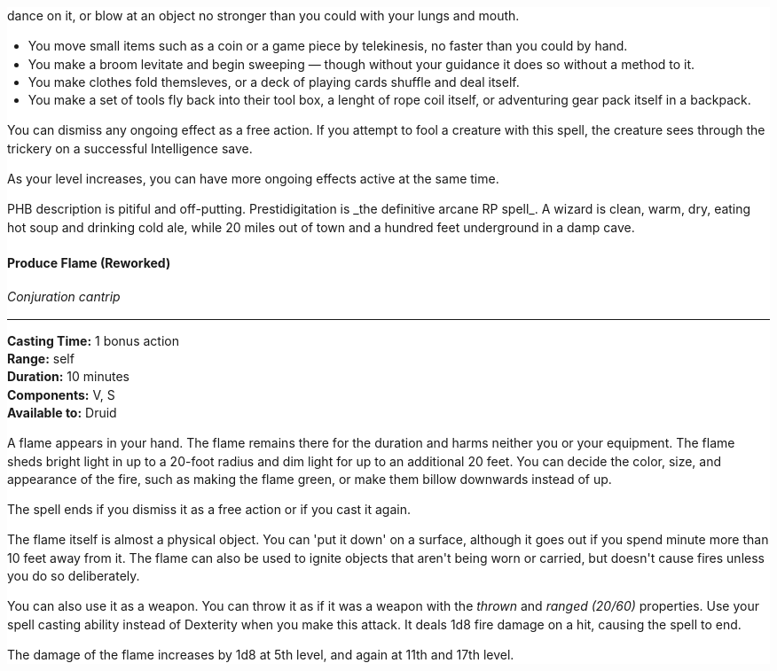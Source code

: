   dance on it, or blow at an object no stronger than you could with
  your lungs and mouth.
- You move small items such as a coin or a game piece by telekinesis,
  no faster than you could by hand.
- You make a broom levitate and begin sweeping — though without your
  guidance it does so without a method to it.
- You make clothes fold themsleves, or a deck of playing cards shuffle
  and deal itself.
- You make a set of tools fly back into their tool box, a lenght of
  rope coil itself, or adventuring gear pack itself in a backpack.

You can dismiss any ongoing effect as a free action. If you attempt to fool
a creature with this spell, the creature sees through the trickery on a
successful Intelligence save.

As your level increases, you can have more ongoing effects active at the
same time.

<div class='descriptive'>
PHB description is pitiful and off-putting. Prestidigitation is _the definitive arcane RP spell_.
A wizard is clean, warm, dry, eating hot soup and drinking cold ale, while 20 miles out of town
and a hundred feet underground in a damp cave.
</div>

#### Produce Flame (Reworked)

_Conjuration cantrip_

----

**Casting Time:** 1 bonus action  
**Range:** self  
**Duration:** 10 minutes  
**Components:** V, S  
**Available to:** Druid  

A flame appears in your hand. The flame remains there for the duration and
harms neither you or your equipment. The flame sheds bright light in up to a
20-foot radius and dim light for up to an additional 20 feet. You can decide
the color, size, and appearance of the fire, such as making the flame green,
or make them billow downwards instead of up.

The spell ends if you dismiss it as a free action or if you cast it again.

The flame itself is almost a physical object. You can 'put it down' on a
surface, although it goes out if you spend minute more than 10 feet away from
it. The flame can also be used to ignite objects that aren't being worn or
carried, but doesn't cause fires unless you do so deliberately.

You can also use it as a weapon. You can throw it as if it was a weapon with
the _thrown_ and _ranged (20/60)_ properties. Use your spell casting ability instead
of Dexterity when you make this attack. It deals 1d8 fire damage on a
hit, causing the spell to end. 

The damage of the flame increases by 1d8 at 5th level, and again at 11th and 17th level.
